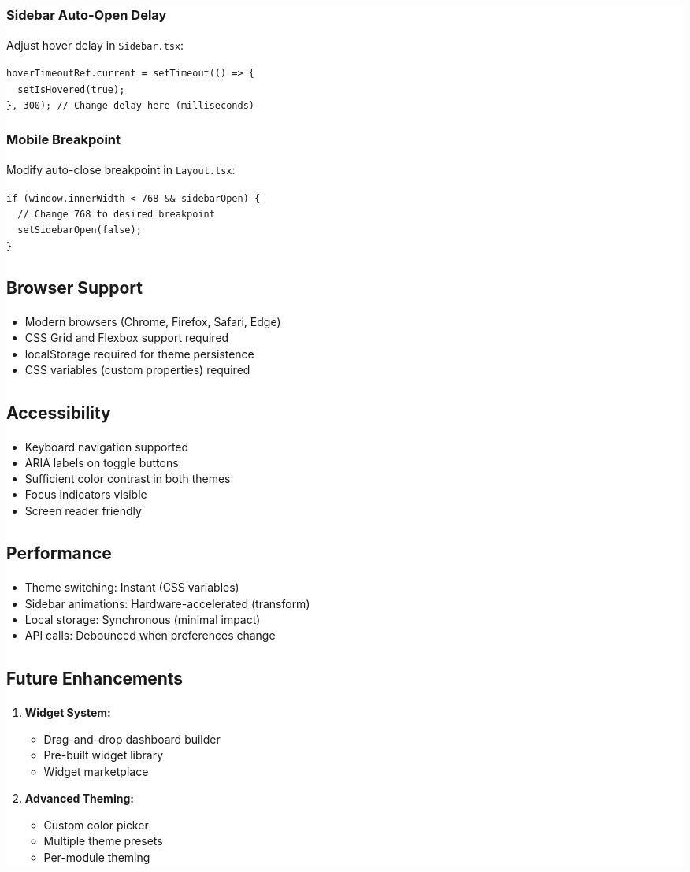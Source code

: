 ### Sidebar Auto-Open Delay

Adjust hover delay in `Sidebar.tsx`:
```tsx
hoverTimeoutRef.current = setTimeout(() => {
  setIsHovered(true);
}, 300); // Change delay here (milliseconds)
```

### Mobile Breakpoint

Modify auto-close breakpoint in `Layout.tsx`:
```tsx
if (window.innerWidth < 768 && sidebarOpen) {
  // Change 768 to desired breakpoint
  setSidebarOpen(false);
}
```

## Browser Support

- Modern browsers (Chrome, Firefox, Safari, Edge)
- CSS Grid and Flexbox support required
- localStorage required for theme persistence
- CSS variables (custom properties) required

## Accessibility

- Keyboard navigation supported
- ARIA labels on toggle buttons
- Sufficient color contrast in both themes
- Focus indicators visible
- Screen reader friendly

## Performance

- Theme switching: Instant (CSS variables)
- Sidebar animations: Hardware-accelerated (transform)
- Local storage: Synchronous (minimal impact)
- API calls: Debounced when preferences change

## Future Enhancements

1. **Widget System:**
   - Drag-and-drop dashboard builder
   - Pre-built widget library
   - Widget marketplace

2. **Advanced Theming:**
   - Custom color picker
   - Multiple theme presets
   - Per-module theming
